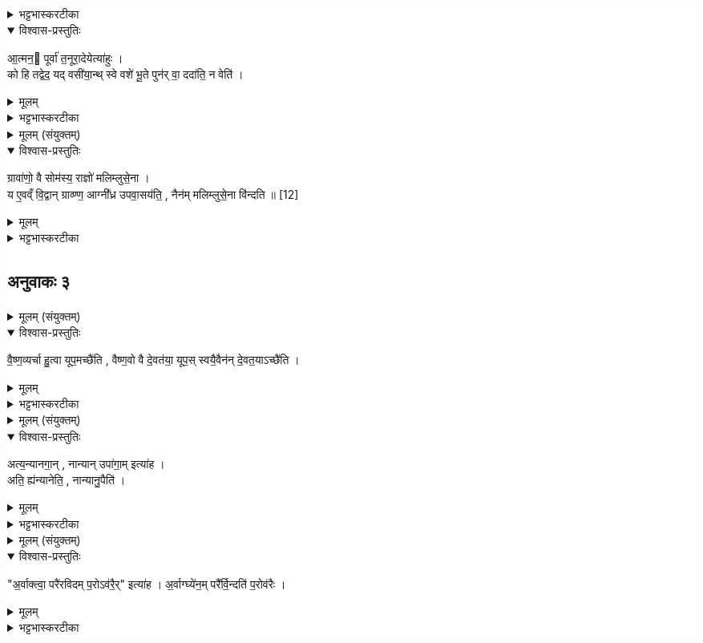 <details><summary>भट्टभास्करटीका</summary></details>


<details open><summary>विश्वास-प्रस्तुतिः</summary>

आ॒त्मन॒ पूर्वा॑ त॒नूरा॒देयेत्या॑हुः ।  
को हि तद्वेद॒ यद् वसी॑या॒न्थ् स्वे वशे॑ भू॒ते पुन॑र् वा॒ ददा॑ति॒ न वेति॑ ।
</details>

<details><summary>मूलम्</summary></details>

<details><summary>भट्टभास्करटीका</summary></details>

<details><summary>मूलम् (संयुक्तम्)</summary></details>

<details open><summary>विश्वास-प्रस्तुतिः</summary>

ग्रावा॑णो॒ वै सोम॑स्य॒ राज्ञो॑ मलिम्लुसे॒ना ।  
य ए॒वव्ँ वि॒द्वान् ग्राव्ण्ण॒ आग्नी᳚ध्र उपवा॒सय॑ति॒ , नैन॑म् मलिम्लुसे॒ना वि॑न्दति ॥ [12]  
</details>

<details><summary>मूलम्</summary></details>

<details><summary>भट्टभास्करटीका</summary></details>

## अनुवाकः ३

<details><summary>मूलम् (संयुक्तम्)</summary></details>

<details open><summary>विश्वास-प्रस्तुतिः</summary>

वै॒ष्ण॒व्यर्चा हु॒त्वा यूप॒मच्छै॑ति , वैष्ण॒वो वै दे॒वत॑या॒ यूप॒स् स्वयै॒वैन॑न् दे॒वत॒याऽच्छै॑ति ।  
</details>

<details><summary>मूलम्</summary></details>

<details><summary>भट्टभास्करटीका</summary></details>

<details><summary>मूलम् (संयुक्तम्)</summary></details>

<details open><summary>विश्वास-प्रस्तुतिः</summary>

अत्य॒न्यानगा॒न् , नान्यान् उपा॑गा॒म् इत्या॑ह  ।  
अति॒ ह्य॑न्यानेति॒ , नान्यानु॒पैति॑ ।  
</details>

<details><summary>मूलम्</summary></details>

<details><summary>भट्टभास्करटीका</summary></details>

<details><summary>मूलम् (संयुक्तम्)</summary></details>

<details open><summary>विश्वास-प्रस्तुतिः</summary>

"अ॒र्वाक्त्वा॒ परै॑रविदम् प॒रोऽव॑रै॒र्" इत्या॑ह ।
अ॒र्वाग्घ्ये॑न॒म् परै᳚र्वि॒न्दति॑ प॒रोव॑रैः ।  
</details>

<details><summary>मूलम्</summary></details>

<details><summary>भट्टभास्करटीका</summary></details>
